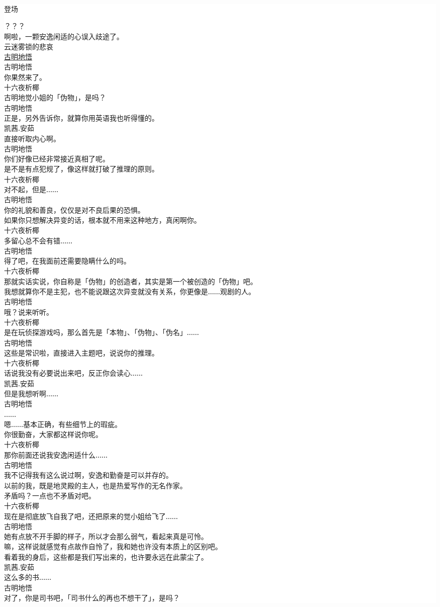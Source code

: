 登场</div></td></tr><tr class="tt-content" id="Stage_6-9" data-pos="&#91;&quot;Stage 6&quot;,9&#93;"><td id="？？？" class="tt-char" lang="zh"><div class="poem">？？？</div></td><td class="tt-zh" lang="zh"><div class="poem">啊啦，一颗安逸闲适的心误入歧途了。</div></td></tr><tr class="tt-header" id="Stage_6-10" data-pos="&#91;&quot;Stage 6&quot;,10&#93;"><td class="tt-h" lang="zh"><div class="poem"></div></td><td class="tt-zh" lang="zh"><div class="poem">云迷雾锁的悲哀<br><a href="./古明地觉.md" title="古明地觉">古明地悟</a></div></td></tr><tr class="tt-content" id="Stage_6-11" data-pos="&#91;&quot;Stage 6&quot;,11&#93;"><td id="古明地悟" class="tt-char" lang="zh"><div class="poem">古明地悟</div></td><td class="tt-zh" lang="zh"><div class="poem">你果然来了。</div></td></tr><tr class="tt-content" id="Stage_6-12" data-pos="&#91;&quot;Stage 6&quot;,12&#93;"><td id="十六夜析椰" class="tt-char" lang="zh"><div class="poem">十六夜析椰</div></td><td class="tt-zh" lang="zh"><div class="poem">古明地觉小姐的「伪物」，是吗？</div></td></tr><tr class="tt-content" id="Stage_6-13" data-pos="&#91;&quot;Stage 6&quot;,13&#93;"><td id="古明地悟" class="tt-char" lang="zh"><div class="poem">古明地悟</div></td><td class="tt-zh" lang="zh"><div class="poem">正是，另外告诉你，就算你用英语我也听得懂的。</div></td></tr><tr class="tt-content" id="Stage_6-14" data-pos="&#91;&quot;Stage 6&quot;,14&#93;"><td id="凯茜.安茹" class="tt-char" lang="zh"><div class="poem">凯茜.安茹</div></td><td class="tt-zh" lang="zh"><div class="poem">直接听取内心啊。</div></td></tr><tr class="tt-content" id="Stage_6-15" data-pos="&#91;&quot;Stage 6&quot;,15&#93;"><td id="古明地悟" class="tt-char" lang="zh"><div class="poem">古明地悟</div></td><td class="tt-zh" lang="zh"><div class="poem">你们好像已经非常接近真相了呢。<br>是不是有点犯规了，像这样就打破了推理的原则。</div></td></tr><tr class="tt-content" id="Stage_6-16" data-pos="&#91;&quot;Stage 6&quot;,16&#93;"><td id="十六夜析椰" class="tt-char" lang="zh"><div class="poem">十六夜析椰</div></td><td class="tt-zh" lang="zh"><div class="poem">对不起，但是……</div></td></tr><tr class="tt-content" id="Stage_6-17" data-pos="&#91;&quot;Stage 6&quot;,17&#93;"><td id="古明地悟" class="tt-char" lang="zh"><div class="poem">古明地悟</div></td><td class="tt-zh" lang="zh"><div class="poem">你的礼貌和善良，仅仅是对不良后果的恐惧。<br>如果你只想解决异变的话，根本就不用来这种地方，真闲啊你。</div></td></tr><tr class="tt-content" id="Stage_6-18" data-pos="&#91;&quot;Stage 6&quot;,18&#93;"><td id="十六夜析椰" class="tt-char" lang="zh"><div class="poem">十六夜析椰</div></td><td class="tt-zh" lang="zh"><div class="poem">多留心总不会有错……</div></td></tr><tr class="tt-content" id="Stage_6-19" data-pos="&#91;&quot;Stage 6&quot;,19&#93;"><td id="古明地悟" class="tt-char" lang="zh"><div class="poem">古明地悟</div></td><td class="tt-zh" lang="zh"><div class="poem">得了吧，在我面前还需要隐瞒什么的吗。</div></td></tr><tr class="tt-content" id="Stage_6-20" data-pos="&#91;&quot;Stage 6&quot;,20&#93;"><td id="十六夜析椰" class="tt-char" lang="zh"><div class="poem">十六夜析椰</div></td><td class="tt-zh" lang="zh"><div class="poem">那就实话实说，你自称是「伪物」的创造者，其实是第一个被创造的「伪物」吧。<br>我想就算你不是主犯，也不能说跟这次异变就没有关系，你更像是……观剧的人。</div></td></tr><tr class="tt-content" id="Stage_6-21" data-pos="&#91;&quot;Stage 6&quot;,21&#93;"><td id="古明地悟" class="tt-char" lang="zh"><div class="poem">古明地悟</div></td><td class="tt-zh" lang="zh"><div class="poem">哦？说来听听。</div></td></tr><tr class="tt-content" id="Stage_6-22" data-pos="&#91;&quot;Stage 6&quot;,22&#93;"><td id="十六夜析椰" class="tt-char" lang="zh"><div class="poem">十六夜析椰</div></td><td class="tt-zh" lang="zh"><div class="poem">是在玩侦探游戏吗，那么首先是「本物」、「伪物」、「伪名」……</div></td></tr><tr class="tt-content" id="Stage_6-23" data-pos="&#91;&quot;Stage 6&quot;,23&#93;"><td id="古明地悟" class="tt-char" lang="zh"><div class="poem">古明地悟</div></td><td class="tt-zh" lang="zh"><div class="poem">这些是常识啦，直接进入主题吧，说说你的推理。</div></td></tr><tr class="tt-content" id="Stage_6-24" data-pos="&#91;&quot;Stage 6&quot;,24&#93;"><td id="十六夜析椰" class="tt-char" lang="zh"><div class="poem">十六夜析椰</div></td><td class="tt-zh" lang="zh"><div class="poem">话说我没有必要说出来吧，反正你会读心……</div></td></tr><tr class="tt-content" id="Stage_6-25" data-pos="&#91;&quot;Stage 6&quot;,25&#93;"><td id="凯茜.安茹" class="tt-char" lang="zh"><div class="poem">凯茜.安茹</div></td><td class="tt-zh" lang="zh"><div class="poem">但是我想听啊……</div></td></tr><tr class="tt-content" id="Stage_6-26" data-pos="&#91;&quot;Stage 6&quot;,26&#93;"><td id="古明地悟" class="tt-char" lang="zh"><div class="poem">古明地悟</div></td><td class="tt-zh" lang="zh"><div class="poem">……<br>嗯……基本正确，有些细节上的瑕疵。<br>你很勤奋，大家都这样说你呢。</div></td></tr><tr class="tt-content" id="Stage_6-27" data-pos="&#91;&quot;Stage 6&quot;,27&#93;"><td id="十六夜析椰" class="tt-char" lang="zh"><div class="poem">十六夜析椰</div></td><td class="tt-zh" lang="zh"><div class="poem">那你前面还说我安逸闲适什么……</div></td></tr><tr class="tt-content" id="Stage_6-28" data-pos="&#91;&quot;Stage 6&quot;,28&#93;"><td id="古明地悟" class="tt-char" lang="zh"><div class="poem">古明地悟</div></td><td class="tt-zh" lang="zh"><div class="poem">我不记得我有这么说过啊，安逸和勤奋是可以并存的。<br>以前的我，既是地灵殿的主人，也是热爱写作的无名作家。<br>矛盾吗？一点也不矛盾对吧。</div></td></tr><tr class="tt-content" id="Stage_6-29" data-pos="&#91;&quot;Stage 6&quot;,29&#93;"><td id="十六夜析椰" class="tt-char" lang="zh"><div class="poem">十六夜析椰</div></td><td class="tt-zh" lang="zh"><div class="poem">现在是彻底放飞自我了吧，还把原来的觉小姐给飞了……</div></td></tr><tr class="tt-content" id="Stage_6-30" data-pos="&#91;&quot;Stage 6&quot;,30&#93;"><td id="古明地悟" class="tt-char" lang="zh"><div class="poem">古明地悟</div></td><td class="tt-zh" lang="zh"><div class="poem">她有点放不开手脚的样子，所以才会那么弱气，看起来真是可怜。<br>嘛，这样说就感觉有点故作自怜了，我和她也许没有本质上的区别吧。<br>看着我的身后，这些都是我们写出来的，也许要永远在此蒙尘了。</div></td></tr><tr class="tt-content" id="Stage_6-31" data-pos="&#91;&quot;Stage 6&quot;,31&#93;"><td id="凯茜.安茹" class="tt-char" lang="zh"><div class="poem">凯茜.安茹</div></td><td class="tt-zh" lang="zh"><div class="poem">这么多的书……</div></td></tr><tr class="tt-content" id="Stage_6-32" data-pos="&#91;&quot;Stage 6&quot;,32&#93;"><td id="古明地悟" class="tt-char" lang="zh"><div class="poem">古明地悟</div></td><td class="tt-zh" lang="zh"><div class="poem">对了，你是司书吧，「司书什么的再也不想干了」，是吗？</div>